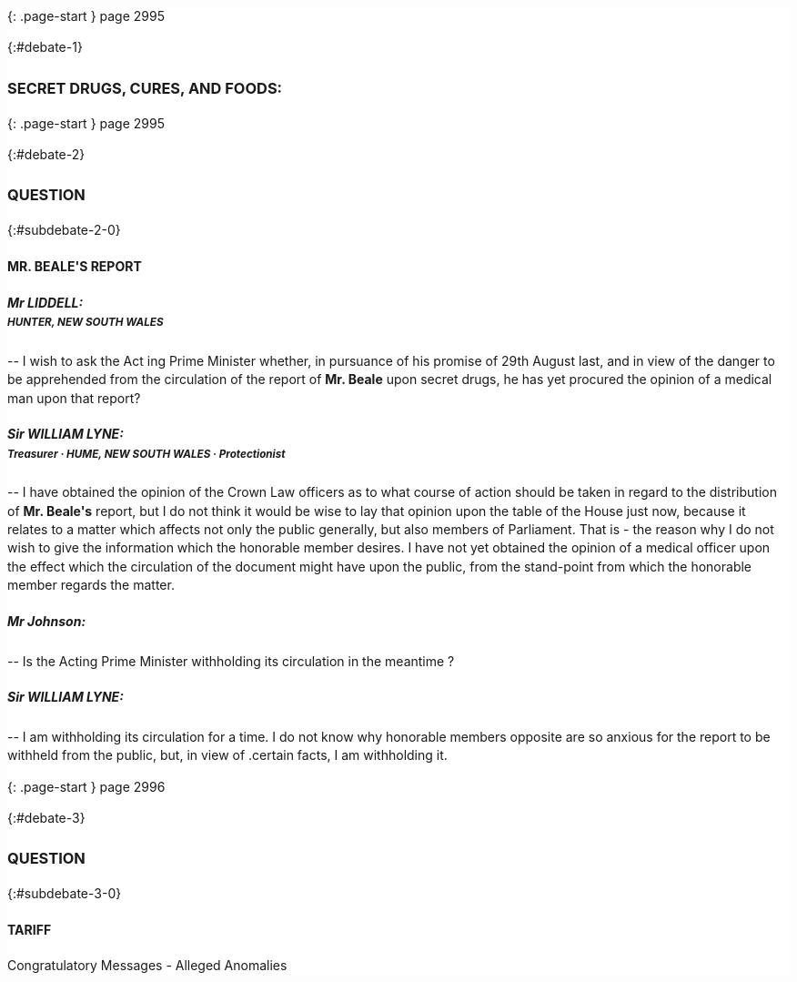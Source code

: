 {: .page-start }
page 2995

{:#debate-1}
### SECRET DRUGS, CURES, AND FOODS:

{: .page-start }
page 2995

{:#debate-2}
### QUESTION

{:#subdebate-2-0}
#### MR. BEALE'S REPORT

##### Mr LIDDELL:<br><small class="text-muted">HUNTER, NEW SOUTH WALES</small>

-- I wish to ask the Act  ing Prime Minister whether, in pursuance of his promise of 29th August last, and in view of the danger to be apprehended from the circulation of the report of  **Mr. Beale**  upon secret drugs, he has yet procured the opinion of a medical man upon that report? 

##### Sir WILLIAM LYNE:<br><small class="text-muted">Treasurer &middot; HUME, NEW SOUTH WALES &middot; Protectionist</small>

-- I have obtained the opinion of the Crown Law officers as to what course of action should be taken in regard to the distribution of  **Mr. Beale's**  report, but I do not think it would be wise to lay that opinion upon the table of the House just now, because it relates to a matter which affects not only the public generally, but also members of Parliament. That is - the reason why I do not wish to give the information which the honorable member desires. I have not yet obtained the opinion of a medical officer upon the effect which the circulation of the document might have upon the public, from the stand-point from which the honorable member regards the matter. 

##### Mr Johnson:

--  Is the Acting Prime Minister withholding its circulation in the meantime ? 

##### Sir WILLIAM LYNE:

-- I am withholding its circulation for a time. I do not know why honorable members opposite are so anxious for the report to be withheld from the public, but, in view of .certain facts, I am withholding it. 

{: .page-start }
page 2996

{:#debate-3}
### QUESTION

{:#subdebate-3-0}
#### TARIFF

Congratulatory Messages - Alleged Anomalies
